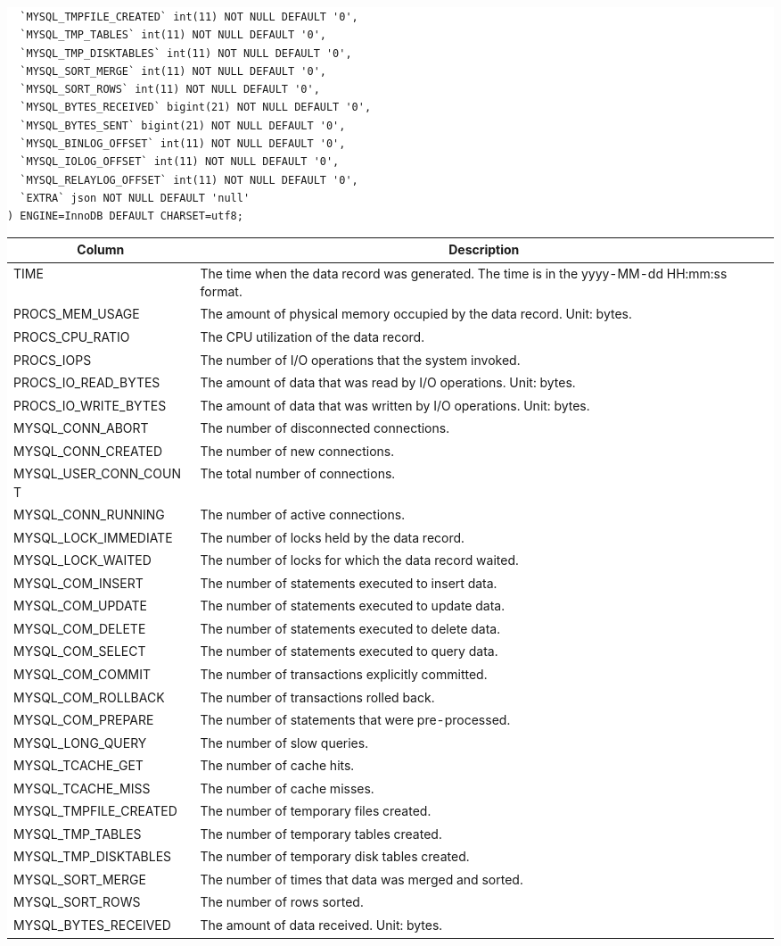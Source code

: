 ```
  `MYSQL_TMPFILE_CREATED` int(11) NOT NULL DEFAULT '0',
  `MYSQL_TMP_TABLES` int(11) NOT NULL DEFAULT '0',
  `MYSQL_TMP_DISKTABLES` int(11) NOT NULL DEFAULT '0',
  `MYSQL_SORT_MERGE` int(11) NOT NULL DEFAULT '0',
  `MYSQL_SORT_ROWS` int(11) NOT NULL DEFAULT '0',
  `MYSQL_BYTES_RECEIVED` bigint(21) NOT NULL DEFAULT '0',
  `MYSQL_BYTES_SENT` bigint(21) NOT NULL DEFAULT '0',
  `MYSQL_BINLOG_OFFSET` int(11) NOT NULL DEFAULT '0',
  `MYSQL_IOLOG_OFFSET` int(11) NOT NULL DEFAULT '0',
  `MYSQL_RELAYLOG_OFFSET` int(11) NOT NULL DEFAULT '0',
  `EXTRA` json NOT NULL DEFAULT 'null'
) ENGINE=InnoDB DEFAULT CHARSET=utf8;
```

|Column|Description|
|------|-----------|
|TIME|The time when the data record was generated. The time is in the yyyy-MM-dd HH:mm:ss format.|
|PROCS\_MEM\_USAGE|The amount of physical memory occupied by the data record. Unit: bytes.|
|PROCS\_CPU\_RATIO|The CPU utilization of the data record.|
|PROCS\_IOPS|The number of I/O operations that the system invoked.|
|PROCS\_IO\_READ\_BYTES|The amount of data that was read by I/O operations. Unit: bytes.|
|PROCS\_IO\_WRITE\_BYTES|The amount of data that was written by I/O operations. Unit: bytes.|
|MYSQL\_CONN\_ABORT|The number of disconnected connections.|
|MYSQL\_CONN\_CREATED|The number of new connections.|
|MYSQL\_USER\_CONN\_COUNT|The total number of connections.|
|MYSQL\_CONN\_RUNNING|The number of active connections.|
|MYSQL\_LOCK\_IMMEDIATE|The number of locks held by the data record.|
|MYSQL\_LOCK\_WAITED|The number of locks for which the data record waited.|
|MYSQL\_COM\_INSERT|The number of statements executed to insert data.|
|MYSQL\_COM\_UPDATE|The number of statements executed to update data.|
|MYSQL\_COM\_DELETE|The number of statements executed to delete data.|
|MYSQL\_COM\_SELECT|The number of statements executed to query data.|
|MYSQL\_COM\_COMMIT|The number of transactions explicitly committed.|
|MYSQL\_COM\_ROLLBACK|The number of transactions rolled back.|
|MYSQL\_COM\_PREPARE|The number of statements that were pre-processed.|
|MYSQL\_LONG\_QUERY|The number of slow queries.|
|MYSQL\_TCACHE\_GET|The number of cache hits.|
|MYSQL\_TCACHE\_MISS|The number of cache misses.|
|MYSQL\_TMPFILE\_CREATED|The number of temporary files created.|
|MYSQL\_TMP\_TABLES|The number of temporary tables created.|
|MYSQL\_TMP\_DISKTABLES|The number of temporary disk tables created.|
|MYSQL\_SORT\_MERGE|The number of times that data was merged and sorted.|
|MYSQL\_SORT\_ROWS|The number of rows sorted.|
|MYSQL\_BYTES\_RECEIVED|The amount of data received. Unit: bytes.|